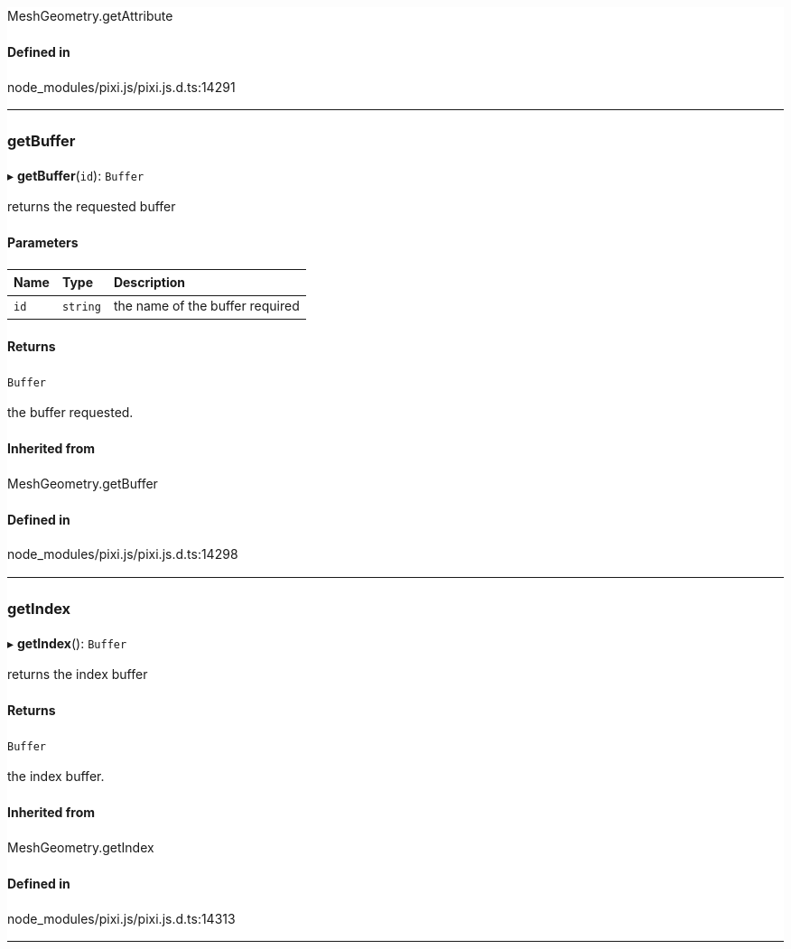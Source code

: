 MeshGeometry.getAttribute

#### Defined in

node_modules/pixi.js/pixi.js.d.ts:14291

___

### getBuffer

▸ **getBuffer**(`id`): `Buffer`

returns the requested buffer

#### Parameters

| Name | Type | Description |
| :------ | :------ | :------ |
| `id` | `string` | the name of the buffer required |

#### Returns

`Buffer`

the buffer requested.

#### Inherited from

MeshGeometry.getBuffer

#### Defined in

node_modules/pixi.js/pixi.js.d.ts:14298

___

### getIndex

▸ **getIndex**(): `Buffer`

returns the index buffer

#### Returns

`Buffer`

the index buffer.

#### Inherited from

MeshGeometry.getIndex

#### Defined in

node_modules/pixi.js/pixi.js.d.ts:14313

___
